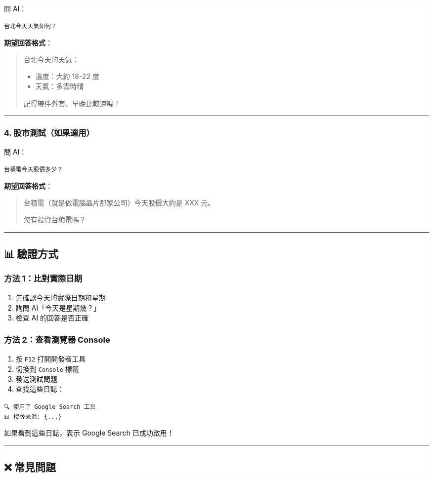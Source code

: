 問 AI：
```
台北今天天氣如何？
```

**期望回答格式**：
> 台北今天的天氣：
>
> - 溫度：大約 18-22 度
> - 天氣：多雲時晴
>
> 記得帶件外套，早晚比較涼喔！

---

### 4. **股市測試**（如果適用）

問 AI：
```
台積電今天股價多少？
```

**期望回答格式**：
> 台積電（就是做電腦晶片那家公司）今天股價大約是 XXX 元。
>
> 您有投資台積電嗎？

---

## 📊 驗證方式

### 方法 1：比對實際日期

1. 先確認今天的實際日期和星期
2. 詢問 AI「今天是星期幾？」
3. 檢查 AI 的回答是否正確

### 方法 2：查看瀏覽器 Console

1. 按 `F12` 打開開發者工具
2. 切換到 `Console` 標籤
3. 發送測試問題
4. 查找這些日誌：

```
🔍 使用了 Google Search 工具
📊 搜尋來源: {...}
```

如果看到這些日誌，表示 Google Search 已成功啟用！

---

## ❌ 常見問題
